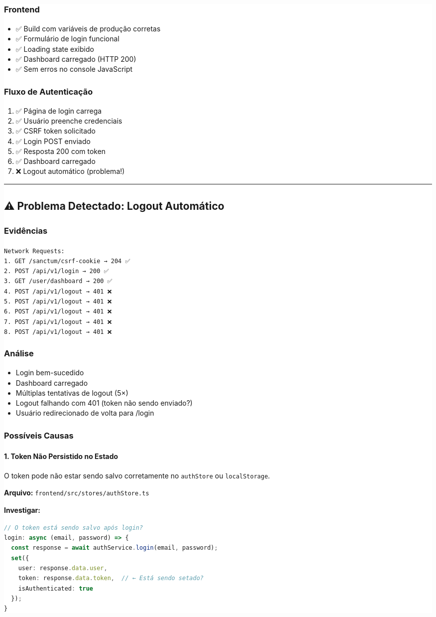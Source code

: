 ### Frontend
- ✅ Build com variáveis de produção corretas
- ✅ Formulário de login funcional
- ✅ Loading state exibido
- ✅ Dashboard carregado (HTTP 200)
- ✅ Sem erros no console JavaScript

### Fluxo de Autenticação
1. ✅ Página de login carrega
2. ✅ Usuário preenche credenciais
3. ✅ CSRF token solicitado
4. ✅ Login POST enviado
5. ✅ Resposta 200 com token
6. ✅ Dashboard carregado
7. ❌ Logout automático (problema!)

---

## ⚠️ Problema Detectado: Logout Automático

### Evidências
```
Network Requests:
1. GET /sanctum/csrf-cookie → 204 ✅
2. POST /api/v1/login → 200 ✅
3. GET /user/dashboard → 200 ✅
4. POST /api/v1/logout → 401 ❌
5. POST /api/v1/logout → 401 ❌
6. POST /api/v1/logout → 401 ❌
7. POST /api/v1/logout → 401 ❌
8. POST /api/v1/logout → 401 ❌
```

### Análise
- Login bem-sucedido
- Dashboard carregado
- Múltiplas tentativas de logout (5×)
- Logout falhando com 401 (token não sendo enviado?)
- Usuário redirecionado de volta para /login

### Possíveis Causas

#### 1. Token Não Persistido no Estado
O token pode não estar sendo salvo corretamente no `authStore` ou `localStorage`.

**Arquivo:** `frontend/src/stores/authStore.ts`

**Investigar:**
```typescript
// O token está sendo salvo após login?
login: async (email, password) => {
  const response = await authService.login(email, password);
  set({
    user: response.data.user,
    token: response.data.token,  // ← Está sendo setado?
    isAuthenticated: true
  });
}
```
